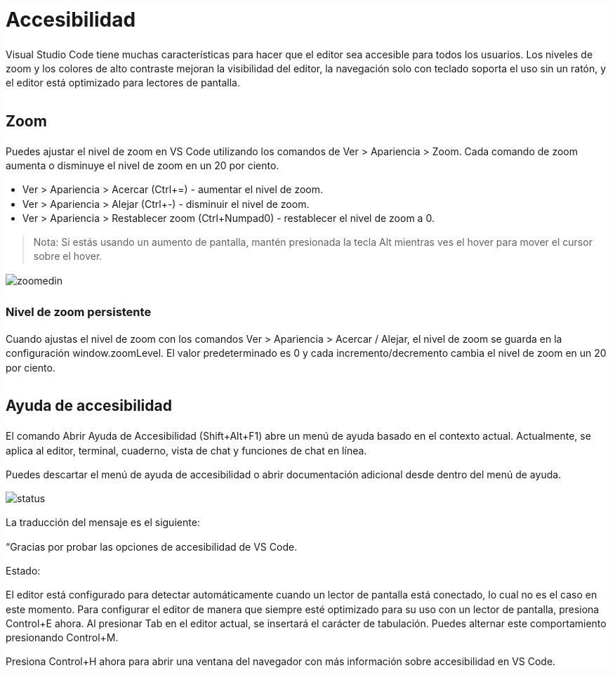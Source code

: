 # Accesibilidad

Visual Studio Code tiene muchas características para hacer que el editor sea accesible para todos los usuarios. Los niveles de zoom y los colores de alto contraste mejoran la visibilidad del editor, la navegación solo con teclado soporta el uso sin un ratón, y el editor está optimizado para lectores de pantalla.

## Zoom

Puedes ajustar el nivel de zoom en VS Code utilizando los comandos de Ver > Apariencia > Zoom. Cada comando de zoom aumenta o disminuye el nivel de zoom en un 20 por ciento.

- Ver > Apariencia > Acercar (Ctrl+=) - aumentar el nivel de zoom.
- Ver > Apariencia > Alejar (Ctrl+-) - disminuir el nivel de zoom.
- Ver > Apariencia > Restablecer zoom (Ctrl+Numpad0) - restablecer el nivel de zoom a 0.

> Nota: Si estás usando un aumento de pantalla, mantén presionada la tecla Alt mientras ves el hover para mover el cursor sobre el hover.

![zoomedin](/img/user-guide/accessibility/zoomed-in.png)

### Nivel de zoom persistente

Cuando ajustas el nivel de zoom con los comandos Ver > Apariencia > Acercar / Alejar, el nivel de zoom se guarda en la configuración window.zoomLevel. El valor predeterminado es 0 y cada incremento/decremento cambia el nivel de zoom en un 20 por ciento.

## Ayuda de accesibilidad

El comando Abrir Ayuda de Accesibilidad (Shift+Alt+F1) abre un menú de ayuda basado en el contexto actual. Actualmente, se aplica al editor, terminal, cuaderno, vista de chat y funciones de chat en línea.

Puedes descartar el menú de ayuda de accesibilidad o abrir documentación adicional desde dentro del menú de ayuda.

![status](/img/user-guide/accessibility/status.png)

La traducción del mensaje es el siguiente:


  “Gracias por probar las opciones de accesibilidad de VS Code.
  
  Estado:
  
  El editor está configurado para detectar automáticamente cuando un lector de pantalla está conectado, lo cual no es el caso en este momento. Para configurar el editor de manera que siempre esté optimizado para su uso con un lector de pantalla, presiona Control+E ahora.
  Al presionar Tab en el editor actual, se insertará el carácter de tabulación. Puedes alternar este comportamiento presionando Control+M.
  
  Presiona Control+H ahora para abrir una ventana del navegador con más información sobre accesibilidad en VS Code.
  